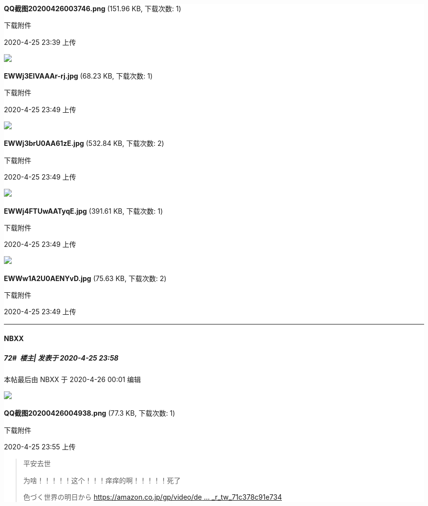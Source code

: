 <strong>QQ截图20200426003746.png</strong> (151.96 KB, 下载次数: 1)

下载附件

2020-4-25 23:39 上传

<img src="https://img.saraba1st.com/forum/202004/25/234952mq52z2qkbqg2rz0q.jpg" referrerpolicy="no-referrer">

<strong>EWWj3EIVAAAr-rj.jpg</strong> (68.23 KB, 下载次数: 1)

下载附件

2020-4-25 23:49 上传

<img src="https://img.saraba1st.com/forum/202004/25/234955glju00u3u7cu10hh.jpg" referrerpolicy="no-referrer">

<strong>EWWj3brU0AA61zE.jpg</strong> (532.84 KB, 下载次数: 2)

下载附件

2020-4-25 23:49 上传

<img src="https://img.saraba1st.com/forum/202004/25/234957hoojvk282g2ag6s8.jpg" referrerpolicy="no-referrer">

<strong>EWWj4FTUwAATyqE.jpg</strong> (391.61 KB, 下载次数: 1)

下载附件

2020-4-25 23:49 上传

<img src="https://img.saraba1st.com/forum/202004/25/234957puzqua5kvmqpkbln.jpg" referrerpolicy="no-referrer">

<strong>EWWw1A2U0AENYvD.jpg</strong> (75.63 KB, 下载次数: 2)

下载附件

2020-4-25 23:49 上传

*****

####  NBXX  
##### 72#         楼主| 发表于 2020-4-25 23:58

 本帖最后由 NBXX 于 2020-4-26 00:01 编辑 

<img src="https://img.saraba1st.com/forum/202004/25/235529rr40ymj03j0flnzg.png" referrerpolicy="no-referrer">

<strong>QQ截图20200426004938.png</strong> (77.3 KB, 下载次数: 1)

下载附件

2020-4-25 23:55 上传

 <blockquote>平安去世

为啥！！！！！这个！！！痒痒的啊！！！！！死了

色づく世界の明日から [https://amazon.co.jp/gp/video/de ... _r_tw_71c378c91e734](https://amazon.co.jp/gp/video/detail/B07HZ3ZXS5/ref=atv_dp_share_r_tw_71c378c91e734)

